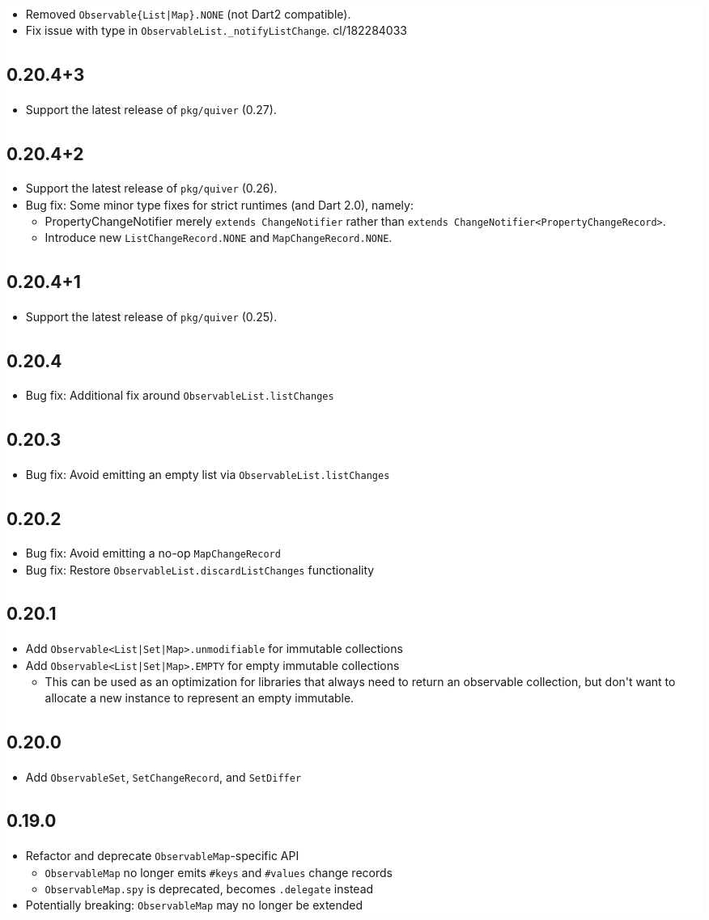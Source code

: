 * Removed `Observable{List|Map}.NONE` (not Dart2 compatible).
* Fix issue with type in `ObservableList._notifyListChange`. cl/182284033

## 0.20.4+3

* Support the latest release of `pkg/quiver` (0.27).

## 0.20.4+2

* Support the latest release of `pkg/quiver` (0.26).
* Bug fix: Some minor type fixes for strict runtimes (and Dart 2.0), namely:
  * PropertyChangeNotifier merely `extends
    ChangeNotifier` rather than `extends ChangeNotifier<PropertyChangeRecord>`.
  * Introduce new `ListChangeRecord.NONE` and `MapChangeRecord.NONE`.

## 0.20.4+1

* Support the latest release of `pkg/quiver` (0.25).

## 0.20.4

* Bug fix: Additional fix around `ObservableList.listChanges`

## 0.20.3

* Bug fix: Avoid emitting an empty list via `ObservableList.listChanges`

## 0.20.2

* Bug fix: Avoid emitting a no-op `MapChangeRecord`
* Bug fix: Restore `ObservableList.discardListChanges` functionality

## 0.20.1

* Add `Observable<List|Set|Map>.unmodifiable` for immutable collections
* Add `Observable<List|Set|Map>.EMPTY` for empty immutable collections
    * This can be used as an optimization for libraries that always
      need to return an observable collection, but don't want to
      allocate a new instance to represent an empty immutable.

## 0.20.0

* Add `ObservableSet`, `SetChangeRecord`, and `SetDiffer`

## 0.19.0

* Refactor and deprecate `ObservableMap`-specific API
    * `ObservableMap` no longer emits `#keys` and `#values` change records
    * `ObservableMap.spy` is deprecated, becomes `.delegate` instead
* Potentially breaking: `ObservableMap` may no longer be extended

